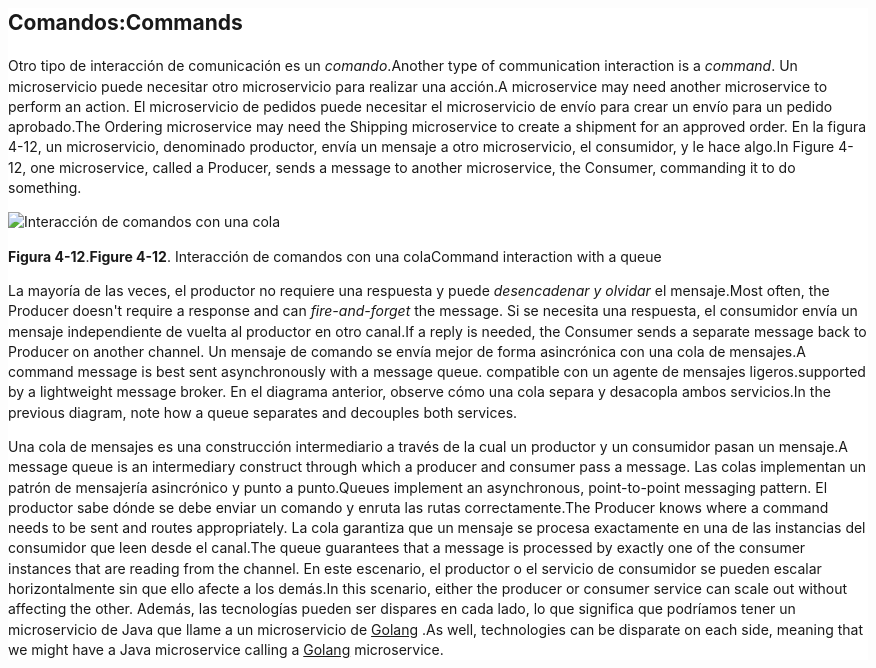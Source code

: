 ## <a name="commands"></a><span data-ttu-id="c26e7-175">Comandos:</span><span class="sxs-lookup"><span data-stu-id="c26e7-175">Commands</span></span>

<span data-ttu-id="c26e7-176">Otro tipo de interacción de comunicación es un *comando*.</span><span class="sxs-lookup"><span data-stu-id="c26e7-176">Another type of communication interaction is a *command*.</span></span> <span data-ttu-id="c26e7-177">Un microservicio puede necesitar otro microservicio para realizar una acción.</span><span class="sxs-lookup"><span data-stu-id="c26e7-177">A microservice may need another microservice to perform an action.</span></span> <span data-ttu-id="c26e7-178">El microservicio de pedidos puede necesitar el microservicio de envío para crear un envío para un pedido aprobado.</span><span class="sxs-lookup"><span data-stu-id="c26e7-178">The Ordering microservice may need the Shipping microservice to create a shipment for an approved order.</span></span> <span data-ttu-id="c26e7-179">En la figura 4-12, un microservicio, denominado productor, envía un mensaje a otro microservicio, el consumidor, y le hace algo.</span><span class="sxs-lookup"><span data-stu-id="c26e7-179">In Figure 4-12, one microservice, called a Producer, sends a message to another microservice, the Consumer, commanding it to do something.</span></span>

![Interacción de comandos con una cola](./media/command-interaction-with-queue.png)

<span data-ttu-id="c26e7-181">**Figura 4-12**.</span><span class="sxs-lookup"><span data-stu-id="c26e7-181">**Figure 4-12**.</span></span> <span data-ttu-id="c26e7-182">Interacción de comandos con una cola</span><span class="sxs-lookup"><span data-stu-id="c26e7-182">Command interaction with a queue</span></span>

<span data-ttu-id="c26e7-183">La mayoría de las veces, el productor no requiere una respuesta y puede *desencadenar y olvidar* el mensaje.</span><span class="sxs-lookup"><span data-stu-id="c26e7-183">Most often, the Producer doesn't require a response and can *fire-and-forget* the message.</span></span> <span data-ttu-id="c26e7-184">Si se necesita una respuesta, el consumidor envía un mensaje independiente de vuelta al productor en otro canal.</span><span class="sxs-lookup"><span data-stu-id="c26e7-184">If a reply is needed, the Consumer sends a separate message back to Producer on another channel.</span></span> <span data-ttu-id="c26e7-185">Un mensaje de comando se envía mejor de forma asincrónica con una cola de mensajes.</span><span class="sxs-lookup"><span data-stu-id="c26e7-185">A command message is best sent asynchronously with a message queue.</span></span> <span data-ttu-id="c26e7-186">compatible con un agente de mensajes ligeros.</span><span class="sxs-lookup"><span data-stu-id="c26e7-186">supported by a lightweight message broker.</span></span> <span data-ttu-id="c26e7-187">En el diagrama anterior, observe cómo una cola separa y desacopla ambos servicios.</span><span class="sxs-lookup"><span data-stu-id="c26e7-187">In the previous diagram, note how a queue separates and decouples both services.</span></span>

<span data-ttu-id="c26e7-188">Una cola de mensajes es una construcción intermediario a través de la cual un productor y un consumidor pasan un mensaje.</span><span class="sxs-lookup"><span data-stu-id="c26e7-188">A message queue is an intermediary construct through which a producer and consumer pass a message.</span></span> <span data-ttu-id="c26e7-189">Las colas implementan un patrón de mensajería asincrónico y punto a punto.</span><span class="sxs-lookup"><span data-stu-id="c26e7-189">Queues implement an asynchronous, point-to-point messaging pattern.</span></span> <span data-ttu-id="c26e7-190">El productor sabe dónde se debe enviar un comando y enruta las rutas correctamente.</span><span class="sxs-lookup"><span data-stu-id="c26e7-190">The Producer knows where a command needs to be sent and routes appropriately.</span></span> <span data-ttu-id="c26e7-191">La cola garantiza que un mensaje se procesa exactamente en una de las instancias del consumidor que leen desde el canal.</span><span class="sxs-lookup"><span data-stu-id="c26e7-191">The queue guarantees that a message is processed by exactly one of the consumer instances that are reading from the channel.</span></span> <span data-ttu-id="c26e7-192">En este escenario, el productor o el servicio de consumidor se pueden escalar horizontalmente sin que ello afecte a los demás.</span><span class="sxs-lookup"><span data-stu-id="c26e7-192">In this scenario, either the producer or consumer service can scale out without affecting the other.</span></span> <span data-ttu-id="c26e7-193">Además, las tecnologías pueden ser dispares en cada lado, lo que significa que podríamos tener un microservicio de Java que llame a un microservicio de [Golang](https://golang.org) .</span><span class="sxs-lookup"><span data-stu-id="c26e7-193">As well, technologies can be disparate on each side, meaning that we might have a Java microservice calling a [Golang](https://golang.org) microservice.</span></span>
